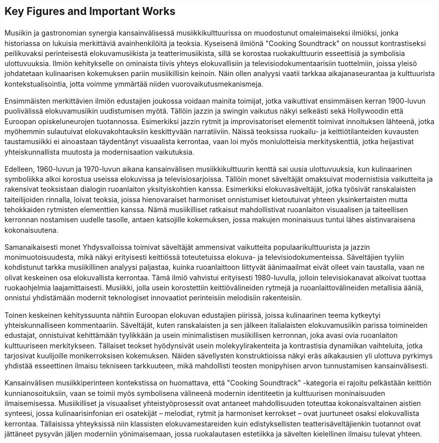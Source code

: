 ## Key Figures and Important Works

Musiikin ja gastronomian synergia kansainvälisessä musiikkikulttuurissa on muodostunut
omaleimaiseksi ilmiöksi, jonka historiassa on lukuisia merkittäviä avainhenkilöitä ja teoksia.
Kyseisenä ilmiönä "Cooking Soundtrack" on noussut kontrastiseksi peilikuvaksi perinteisestä
elokuvamusiikista ja teatterimusiikista, sillä se korostaa ruokakulttuurin esseettisiä ja symbolisia
ulottuvuuksia. Ilmiön kehitykselle on ominaista tiivis yhteys elokuvallisiin ja
televisiodokumentaarisiin tuottelmiin, joissa yleisö johdatetaan kulinaarisen kokemuksen pariin
musiikillisin keinoin. Näin ollen analyysi vaatii tarkkaa aikajanaseurantaa ja kulttuurista
kontekstualisointia, jotta voimme ymmärtää niiden vuorovaikutusmekanismeja.

Ensimmäisten merkittävien ilmiön edustajien joukossa voidaan mainita toimijat, jotka vaikuttivat
ensimmäisen kerran 1900-luvun puolivälissä elokuvamusiikin uudistumisen myötä. Tällöin jazzin ja
swingin vaikutus näkyi selkeästi sekä Hollywoodin että Euroopan opiskeluneurojen tuotannossa.
Esimerkiksi jazzin rytmit ja improvisatoriset elementit toimivat innoituksen lähteenä, jotka
myöhemmin sulautuivat elokuvakohtauksiin keskittyvään narratiiviin. Näissä teoksissa ruokailu- ja
keittiötilanteiden kuvausten taustamusiikki ei ainoastaan täydentänyt visuaalista kerrontaa, vaan
loi myös moniulotteisia merkityskenttiä, jotka heijastivat yhteiskunnallista muutosta ja
modernisaation vaikutuksia.

Edelleen, 1960-luvun ja 1970-luvun aikana kansainvälisen musiikkikulttuurin kenttä sai uusia
ulottuvuuksia, kun kulinaarinen symboliikka alkoi korostua useissa elokuvissa ja televisiosarjoissa.
Tällöin monet säveltäjät omaksuivat modernistisia vaikutteita ja rakensivat teoksistaan dialogin
ruoanlaiton yksityiskohtien kanssa. Esimerkiksi elokuvasäveltäjät, jotka työsivät ranskalaisten
taiteilijoiden rinnalla, loivat teoksia, joissa hienovaraiset harmoniset onnistumiset kietoutuivat
yhteen yksinkertaisten mutta tehokkaiden rytmisten elementtien kanssa. Nämä musiikilliset ratkaisut
mahdollistivat ruoanlaiton visuaalisen ja taiteellisen kerronnan nostamisen uudelle tasolle, antaen
katsojille kokemuksen, jossa makujen moninaisuus tuntui lähes aistinvaraisena kokonaisuutena.

Samanaikaisesti monet Yhdysvalloissa toimivat säveltäjät ammensivat vaikutteita
populaarikulttuurista ja jazzin monimuotoisuudesta, mikä näkyi erityisesti keittiössä toteutetuissa
elokuva- ja televisiodokumenteissa. Säveltäjien tyyliin kohdistunut tarkka musiikillinen analyysi
paljastaa, kuinka ruoanlaittoon liittyvät äänimaailmat eivät olleet vain taustalla, vaan ne olivat
keskeinen osa elokuvallista kerrontaa. Tämä ilmiö vahvistui erityisesti 1980-luvulla, jolloin
televisiokanavat alkoivat tuottaa ruokaohjelmia laajamittaisesti. Musiikki, jolla usein korostettiin
keittiövälineiden rytmejä ja ruoanlaittovälineiden metallisia ääniä, onnistui yhdistämään modernit
teknologiset innovaatiot perinteisiin melodisiin rakenteisiin.

Toinen keskeinen kehityssuunta nähtiin Euroopan elokuvan edustajien piirissä, joissa kulinaarinen
teema kytkeytyi yhteiskunnalliseen kommentaariin. Säveltäjät, kuten ranskalaisten ja sen jälkeen
italialaisten elokuvamusiikin parissa toimineiden edustajat, onnistuivat kehittämään tyylikkään ja
usein minimalistisen musiikillisen kerronnan, joka avasi ovia ruoanlaiton kulttuuriseen
merkitykseen. Tällaiset teokset hyödynsivät usein molekyylirakenteita ja kontrastisia dynamiikan
vaihteluita, jotka tarjosivat kuulijoille monikerroksisen kokemuksen. Näiden sävellysten
konstruktioissa näkyi eräs aikakausien yli ulottuva pyrkimys yhdistää esseettinen ilmaisu tekniseen
tarkkuuteen, mikä mahdollisti teosten monipyhisen arvon tunnustamisen kansainvälisesti.

Kansainvälisen musiikkiperinteen kontekstissa on huomattava, että "Cooking Soundtrack" -kategoria ei
rajoitu pelkästään keittiön kunnianosoituksiin, vaan se toimii myös symbolisena välineenä modernin
identiteetin ja kulttuurisen moninaisuuden ilmaisemisessa. Musiikilliset ja visuaaliset
yhteistyöprosessit ovat antaneet mahdollisuuden toteuttaa kokonaisvaltainen aistien synteesi, jossa
kulinaarisinfonian eri osatekijät – melodiat, rytmit ja harmoniset kerrokset – ovat juurtuneet
osaksi elokuvallista kerrontaa. Tällaisissa yhteyksissä niin klassisten elokuvamestareiden kuin
edistyksellisten teatterisäveltäjienkin tuotannot ovat jättäneet pysyvän jäljen moderniin
yönimaisemaan, jossa ruokalautasen estetiikka ja sävelten kielellinen ilmaisu tulevat yhteen.
